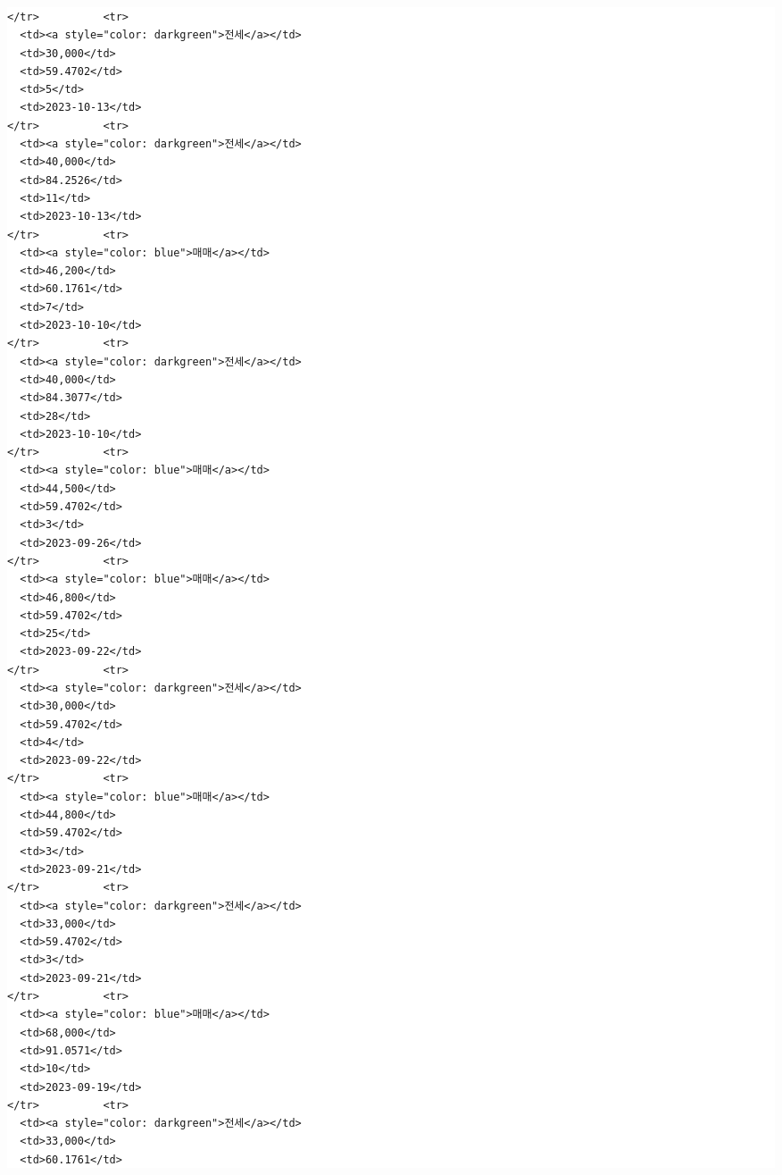     </tr>          <tr>
      <td><a style="color: darkgreen">전세</a></td>
      <td>30,000</td>
      <td>59.4702</td>
      <td>5</td>
      <td>2023-10-13</td>
    </tr>          <tr>
      <td><a style="color: darkgreen">전세</a></td>
      <td>40,000</td>
      <td>84.2526</td>
      <td>11</td>
      <td>2023-10-13</td>
    </tr>          <tr>
      <td><a style="color: blue">매매</a></td>
      <td>46,200</td>
      <td>60.1761</td>
      <td>7</td>
      <td>2023-10-10</td>
    </tr>          <tr>
      <td><a style="color: darkgreen">전세</a></td>
      <td>40,000</td>
      <td>84.3077</td>
      <td>28</td>
      <td>2023-10-10</td>
    </tr>          <tr>
      <td><a style="color: blue">매매</a></td>
      <td>44,500</td>
      <td>59.4702</td>
      <td>3</td>
      <td>2023-09-26</td>
    </tr>          <tr>
      <td><a style="color: blue">매매</a></td>
      <td>46,800</td>
      <td>59.4702</td>
      <td>25</td>
      <td>2023-09-22</td>
    </tr>          <tr>
      <td><a style="color: darkgreen">전세</a></td>
      <td>30,000</td>
      <td>59.4702</td>
      <td>4</td>
      <td>2023-09-22</td>
    </tr>          <tr>
      <td><a style="color: blue">매매</a></td>
      <td>44,800</td>
      <td>59.4702</td>
      <td>3</td>
      <td>2023-09-21</td>
    </tr>          <tr>
      <td><a style="color: darkgreen">전세</a></td>
      <td>33,000</td>
      <td>59.4702</td>
      <td>3</td>
      <td>2023-09-21</td>
    </tr>          <tr>
      <td><a style="color: blue">매매</a></td>
      <td>68,000</td>
      <td>91.0571</td>
      <td>10</td>
      <td>2023-09-19</td>
    </tr>          <tr>
      <td><a style="color: darkgreen">전세</a></td>
      <td>33,000</td>
      <td>60.1761</td>